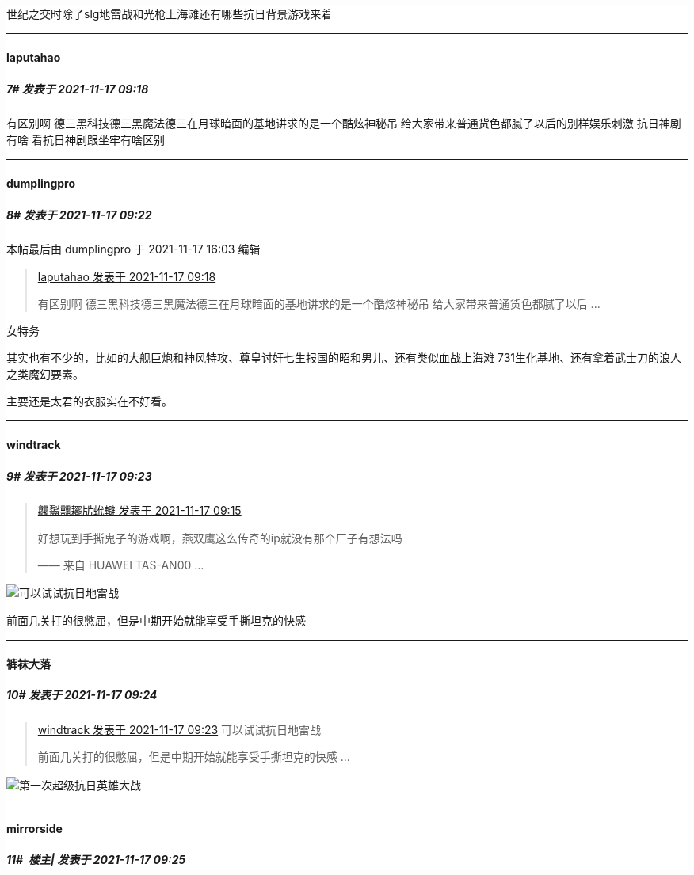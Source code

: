 世纪之交时除了slg地雷战和光枪上海滩还有哪些抗日背景游戏来着

*****

####  laputahao  
##### 7#       发表于 2021-11-17 09:18

有区别啊 德三黑科技德三黑魔法德三在月球暗面的基地讲求的是一个酷炫神秘吊 给大家带来普通货色都腻了以后的别样娱乐刺激 抗日神剧有啥 看抗日神剧跟坐牢有啥区别 

*****

####  dumplingpro  
##### 8#       发表于 2021-11-17 09:22

 本帖最后由 dumplingpro 于 2021-11-17 16:03 编辑 
<blockquote><a href="httphttps://bbs.saraba1st.com/2b/forum.php?mod=redirect&amp;goto=findpost&amp;pid=53574335&amp;ptid=2037921" target="_blank">laputahao 发表于 2021-11-17 09:18</a>

有区别啊 德三黑科技德三黑魔法德三在月球暗面的基地讲求的是一个酷炫神秘吊 给大家带来普通货色都腻了以后 ...</blockquote>
女特务

其实也有不少的，比如的大舰巨炮和神风特攻、尊皇讨奸七生报国的昭和男儿、还有类似血战上海滩 731生化基地、还有拿着武士刀的浪人之类魔幻要素。

主要还是太君的衣服实在不好看。

*****

####  windtrack  
##### 9#       发表于 2021-11-17 09:23

<blockquote><a href="httphttps://bbs.saraba1st.com/2b/forum.php?mod=redirect&amp;goto=findpost&amp;pid=53574292&amp;ptid=2037921" target="_blank">龘䶛䨻䎱㸞蚮䡶 发表于 2021-11-17 09:15</a>

好想玩到手撕鬼子的游戏啊，燕双鹰这么传奇的ip就没有那个厂子有想法吗

—— 来自 HUAWEI TAS-AN00 ...</blockquote>
<img src="https://static.saraba1st.com/image/smiley/face2017/067.png" referrerpolicy="no-referrer">可以试试抗日地雷战

前面几关打的很憋屈，但是中期开始就能享受手撕坦克的快感

*****

####  裤袜大落  
##### 10#       发表于 2021-11-17 09:24

<blockquote><a href="httphttps://bbs.saraba1st.com/2b/forum.php?mod=redirect&amp;goto=findpost&amp;pid=53574394&amp;ptid=2037921" target="_blank">windtrack 发表于 2021-11-17 09:23</a>
可以试试抗日地雷战

前面几关打的很憋屈，但是中期开始就能享受手撕坦克的快感 ...</blockquote>
<img src="https://static.saraba1st.com/image/smiley/face2017/067.png" referrerpolicy="no-referrer">第一次超级抗日英雄大战 

*****

####  mirrorside  
##### 11#         楼主| 发表于 2021-11-17 09:25
